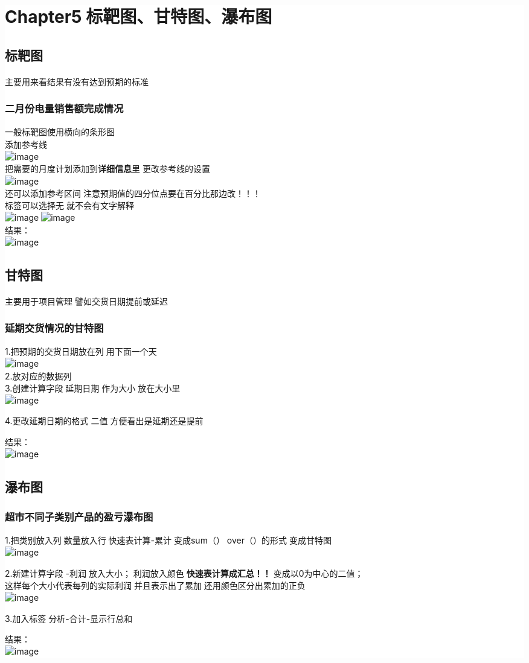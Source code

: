 # Chapter5 标靶图、甘特图、瀑布图
## 标靶图
主要用来看结果有没有达到预期的标准
### 二月份电量销售额完成情况
一般标靶图使用横向的条形图  
添加参考线  
<img width="302" alt="image" src="https://user-images.githubusercontent.com/105503216/180366241-ec01fe57-0b4a-4b22-a641-aaf1058466c1.png">  
把需要的月度计划添加到**详细信息**里 更改参考线的设置  
<img width="523" alt="image" src="https://user-images.githubusercontent.com/105503216/180368688-108d57fa-0035-46c7-904b-1b8b60edb32c.png">  
还可以添加参考区间 注意预期值的四分位点要在百分比那边改！！！  
标签可以选择无 就不会有文字解释  
<img width="434" alt="image" src="https://user-images.githubusercontent.com/105503216/180369633-3098532f-8d33-4239-8cb8-269d0bc90ea0.png">
<img width="436" alt="image" src="https://user-images.githubusercontent.com/105503216/180369854-a901e1f3-17f0-4d86-ad1d-fdd1550c867e.png">  
结果：  
<img width="1235" alt="image" src="https://user-images.githubusercontent.com/105503216/180370445-059210d9-ab3d-4f1c-affc-a40c42c6b948.png">


## 甘特图
主要用于项目管理 譬如交货日期提前或延迟
### 延期交货情况的甘特图
1.把预期的交货日期放在列 用下面一个天  
<img width="347" alt="image" src="https://user-images.githubusercontent.com/105503216/180370998-3e130daa-540c-4f07-81aa-ddb5d928fb97.png">  
2.放对应的数据列  
3.创建计算字段 延期日期 作为大小 放在大小里   
<img width="548" alt="image" src="https://user-images.githubusercontent.com/105503216/180377529-74b219cc-31b7-4da5-99b5-96e07a43793d.png">  

4.更改延期日期的格式 二值 方便看出是延期还是提前   

结果：  
<img width="1236" alt="image" src="https://user-images.githubusercontent.com/105503216/180372417-93ea50b1-86d1-424b-b01b-6e7bd21f9809.png">  


## 瀑布图
### 超市不同子类别产品的盈亏瀑布图
1.把类别放入列 数量放入行 快速表计算-累计 变成sum（） over（）的形式 变成甘特图  
<img width="947" alt="image" src="https://user-images.githubusercontent.com/105503216/180376111-afc675ab-ae4e-4821-b6c2-5620694dc2e2.png">  

2.新建计算字段 -利润 放入大小；
  利润放入颜色 **快速表计算成汇总！！** 变成以0为中心的二值；  
  这样每个大小代表每列的实际利润 并且表示出了累加 还用颜色区分出累加的正负  
 <img width="405" alt="image" src="https://user-images.githubusercontent.com/105503216/180377010-3b19ee61-7103-473d-99cc-2346e48a3499.png">  

3.加入标签 分析-合计-显示行总和  

结果：  
<img width="1236" alt="image" src="https://user-images.githubusercontent.com/105503216/180377256-273fb7df-552e-472d-a6e9-4c5481038331.png">


